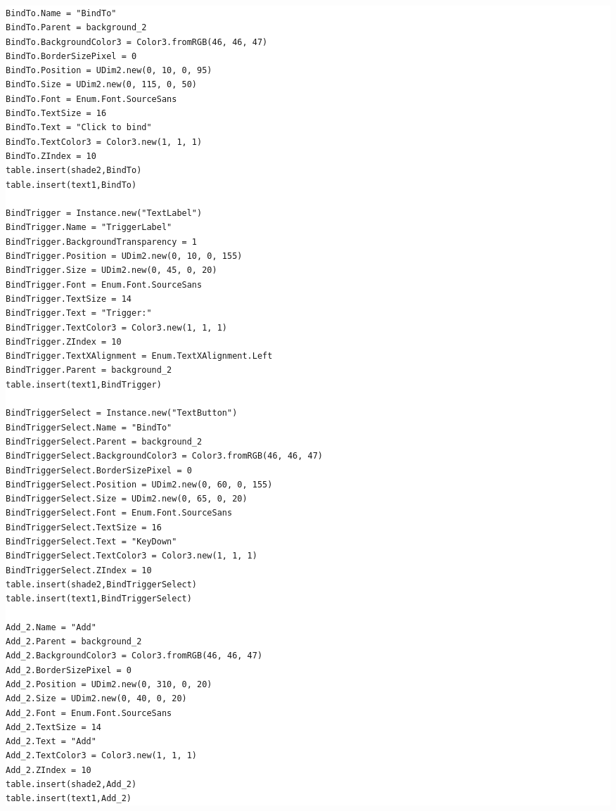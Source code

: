 	BindTo.Name = "BindTo"
	BindTo.Parent = background_2
	BindTo.BackgroundColor3 = Color3.fromRGB(46, 46, 47)
	BindTo.BorderSizePixel = 0
	BindTo.Position = UDim2.new(0, 10, 0, 95)
	BindTo.Size = UDim2.new(0, 115, 0, 50)
	BindTo.Font = Enum.Font.SourceSans
	BindTo.TextSize = 16
	BindTo.Text = "Click to bind"
	BindTo.TextColor3 = Color3.new(1, 1, 1)
	BindTo.ZIndex = 10
	table.insert(shade2,BindTo)
	table.insert(text1,BindTo)

	BindTrigger = Instance.new("TextLabel")
	BindTrigger.Name = "TriggerLabel"
	BindTrigger.BackgroundTransparency = 1
	BindTrigger.Position = UDim2.new(0, 10, 0, 155)
	BindTrigger.Size = UDim2.new(0, 45, 0, 20)
	BindTrigger.Font = Enum.Font.SourceSans
	BindTrigger.TextSize = 14
	BindTrigger.Text = "Trigger:"
	BindTrigger.TextColor3 = Color3.new(1, 1, 1)
	BindTrigger.ZIndex = 10
	BindTrigger.TextXAlignment = Enum.TextXAlignment.Left
	BindTrigger.Parent = background_2
	table.insert(text1,BindTrigger)

	BindTriggerSelect = Instance.new("TextButton")
	BindTriggerSelect.Name = "BindTo"
	BindTriggerSelect.Parent = background_2
	BindTriggerSelect.BackgroundColor3 = Color3.fromRGB(46, 46, 47)
	BindTriggerSelect.BorderSizePixel = 0
	BindTriggerSelect.Position = UDim2.new(0, 60, 0, 155)
	BindTriggerSelect.Size = UDim2.new(0, 65, 0, 20)
	BindTriggerSelect.Font = Enum.Font.SourceSans
	BindTriggerSelect.TextSize = 16
	BindTriggerSelect.Text = "KeyDown"
	BindTriggerSelect.TextColor3 = Color3.new(1, 1, 1)
	BindTriggerSelect.ZIndex = 10
	table.insert(shade2,BindTriggerSelect)
	table.insert(text1,BindTriggerSelect)

	Add_2.Name = "Add"
	Add_2.Parent = background_2
	Add_2.BackgroundColor3 = Color3.fromRGB(46, 46, 47)
	Add_2.BorderSizePixel = 0
	Add_2.Position = UDim2.new(0, 310, 0, 20)
	Add_2.Size = UDim2.new(0, 40, 0, 20)
	Add_2.Font = Enum.Font.SourceSans
	Add_2.TextSize = 14
	Add_2.Text = "Add"
	Add_2.TextColor3 = Color3.new(1, 1, 1)
	Add_2.ZIndex = 10
	table.insert(shade2,Add_2)
	table.insert(text1,Add_2)
